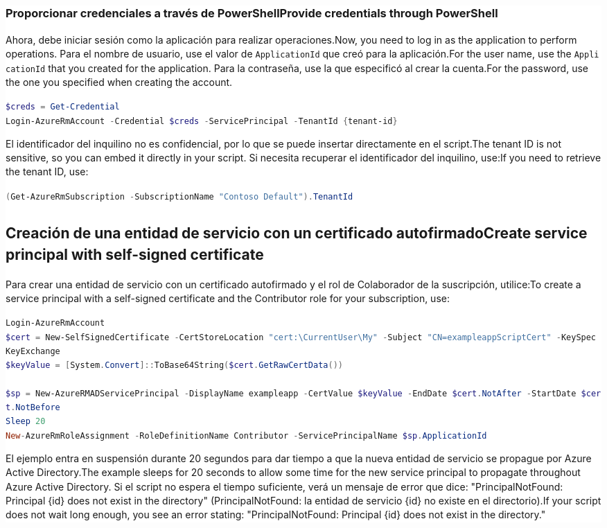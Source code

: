 
### <a name="provide-credentials-through-powershell"></a><span data-ttu-id="d7861-142">Proporcionar credenciales a través de PowerShell</span><span class="sxs-lookup"><span data-stu-id="d7861-142">Provide credentials through PowerShell</span></span>
<span data-ttu-id="d7861-143">Ahora, debe iniciar sesión como la aplicación para realizar operaciones.</span><span class="sxs-lookup"><span data-stu-id="d7861-143">Now, you need to log in as the application to perform operations.</span></span> <span data-ttu-id="d7861-144">Para el nombre de usuario, use el valor de `ApplicationId` que creó para la aplicación.</span><span class="sxs-lookup"><span data-stu-id="d7861-144">For the user name, use the `ApplicationId` that you created for the application.</span></span> <span data-ttu-id="d7861-145">Para la contraseña, use la que especificó al crear la cuenta.</span><span class="sxs-lookup"><span data-stu-id="d7861-145">For the password, use the one you specified when creating the account.</span></span> 

```powershell   
$creds = Get-Credential
Login-AzureRmAccount -Credential $creds -ServicePrincipal -TenantId {tenant-id}
```

<span data-ttu-id="d7861-146">El identificador del inquilino no es confidencial, por lo que se puede insertar directamente en el script.</span><span class="sxs-lookup"><span data-stu-id="d7861-146">The tenant ID is not sensitive, so you can embed it directly in your script.</span></span> <span data-ttu-id="d7861-147">Si necesita recuperar el identificador del inquilino, use:</span><span class="sxs-lookup"><span data-stu-id="d7861-147">If you need to retrieve the tenant ID, use:</span></span>

```powershell
(Get-AzureRmSubscription -SubscriptionName "Contoso Default").TenantId
```

## <a name="create-service-principal-with-self-signed-certificate"></a><span data-ttu-id="d7861-148">Creación de una entidad de servicio con un certificado autofirmado</span><span class="sxs-lookup"><span data-stu-id="d7861-148">Create service principal with self-signed certificate</span></span>

<span data-ttu-id="d7861-149">Para crear una entidad de servicio con un certificado autofirmado y el rol de Colaborador de la suscripción, utilice:</span><span class="sxs-lookup"><span data-stu-id="d7861-149">To create a service principal with a self-signed certificate and the Contributor role for your subscription, use:</span></span> 

```powershell
Login-AzureRmAccount
$cert = New-SelfSignedCertificate -CertStoreLocation "cert:\CurrentUser\My" -Subject "CN=exampleappScriptCert" -KeySpec KeyExchange
$keyValue = [System.Convert]::ToBase64String($cert.GetRawCertData())

$sp = New-AzureRMADServicePrincipal -DisplayName exampleapp -CertValue $keyValue -EndDate $cert.NotAfter -StartDate $cert.NotBefore
Sleep 20
New-AzureRmRoleAssignment -RoleDefinitionName Contributor -ServicePrincipalName $sp.ApplicationId
```

<span data-ttu-id="d7861-150">El ejemplo entra en suspensión durante 20 segundos para dar tiempo a que la nueva entidad de servicio se propague por Azure Active Directory.</span><span class="sxs-lookup"><span data-stu-id="d7861-150">The example sleeps for 20 seconds to allow some time for the new service principal to propagate throughout Azure Active Directory.</span></span> <span data-ttu-id="d7861-151">Si el script no espera el tiempo suficiente, verá un mensaje de error que dice: "PrincipalNotFound: Principal {id} does not exist in the directory" (PrincipalNotFound: la entidad de servicio {id} no existe en el directorio).</span><span class="sxs-lookup"><span data-stu-id="d7861-151">If your script does not wait long enough, you see an error stating: "PrincipalNotFound: Principal {id} does not exist in the directory."</span></span>
